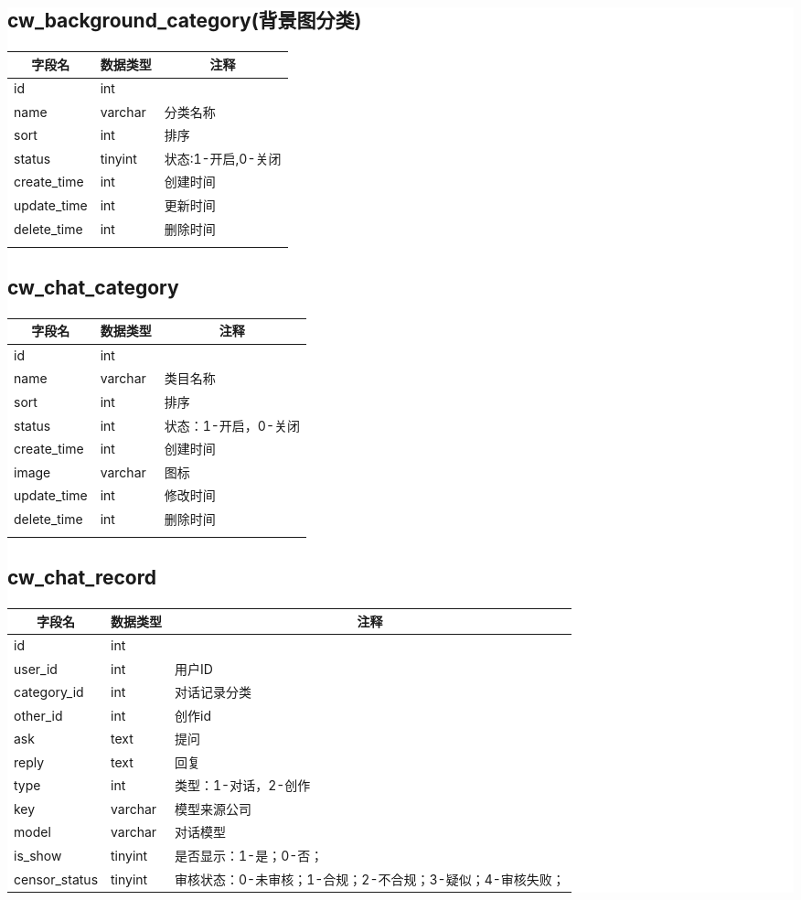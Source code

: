 ## cw\_background\_category(背景图分类)

| 字段名          | 数据类型 | 注释               |
| ----------------- | ---------- | -------------------- |
| id              | int      |                    |
| name            | varchar  | 分类名称           |
| sort            | int      | 排序               |
| status          | tinyint  | 状态:1-开启,0-关闭 |
| create\_time | int      | 创建时间           |
| update\_time | int      | 更新时间           |
| delete\_time | int      | 删除时间           |
|                 |          |                    |

## cw\_chat\_category

| 字段名          | 数据类型 | 注释                 |
| ----------------- | ---------- | ---------------------- |
| id              | int      |                      |
| name            | varchar  | 类目名称             |
| sort            | int      | 排序                 |
| status          | int      | 状态：1-开启，0-关闭 |
| create\_time | int      | 创建时间             |
| image           | varchar  | 图标                 |
| update\_time | int      | 修改时间             |
| delete\_time | int      | 删除时间             |
|                 |          |                      |

## cw\_chat\_record

| 字段名            | 数据类型 | 注释                                                       |
| ------------------- | ---------- | ------------------------------------------------------------ |
| id                | int      |                                                            |
| user\_id       | int      | 用户ID                                                     |
| category\_id   | int      | 对话记录分类                                               |
| other\_id      | int      | 创作id                                                     |
| ask               | text     | 提问                                                       |
| reply             | text     | 回复                                                       |
| type              | int      | 类型：1-对话，2-创作                                       |
| key               | varchar  | 模型来源公司                                               |
| model             | varchar  | 对话模型                                                   |
| is\_show       | tinyint  | 是否显示：1-是；0-否；                                     |
| censor\_status | tinyint  | 审核状态：0-未审核；1-合规；2-不合规；3-疑似；4-审核失败； |
